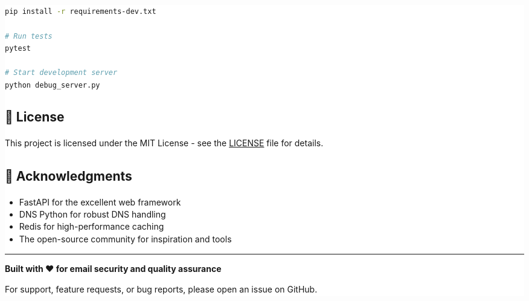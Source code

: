 ```bash
pip install -r requirements-dev.txt

# Run tests
pytest

# Start development server
python debug_server.py
```

## 📄 License

This project is licensed under the MIT License - see the [LICENSE](LICENSE) file for details.

## 🙏 Acknowledgments

- FastAPI for the excellent web framework
- DNS Python for robust DNS handling
- Redis for high-performance caching
- The open-source community for inspiration and tools

---

**Built with ❤️ for email security and quality assurance**

For support, feature requests, or bug reports, please open an issue on GitHub.